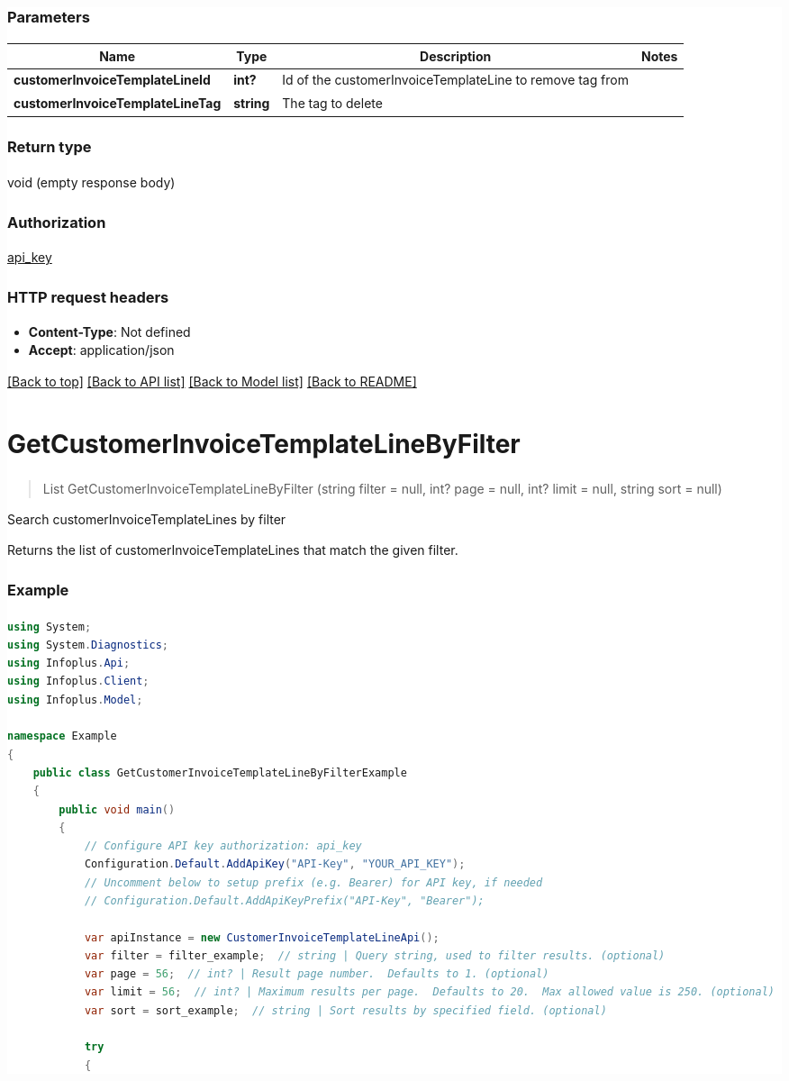 ```csharp
```

### Parameters

Name | Type | Description  | Notes
------------- | ------------- | ------------- | -------------
 **customerInvoiceTemplateLineId** | **int?**| Id of the customerInvoiceTemplateLine to remove tag from | 
 **customerInvoiceTemplateLineTag** | **string**| The tag to delete | 

### Return type

void (empty response body)

### Authorization

[api_key](../README.md#api_key)

### HTTP request headers

 - **Content-Type**: Not defined
 - **Accept**: application/json

[[Back to top]](#) [[Back to API list]](../README.md#documentation-for-api-endpoints) [[Back to Model list]](../README.md#documentation-for-models) [[Back to README]](../README.md)

<a name="getcustomerinvoicetemplatelinebyfilter"></a>
# **GetCustomerInvoiceTemplateLineByFilter**
> List<CustomerInvoiceTemplateLine> GetCustomerInvoiceTemplateLineByFilter (string filter = null, int? page = null, int? limit = null, string sort = null)

Search customerInvoiceTemplateLines by filter

Returns the list of customerInvoiceTemplateLines that match the given filter.

### Example
```csharp
using System;
using System.Diagnostics;
using Infoplus.Api;
using Infoplus.Client;
using Infoplus.Model;

namespace Example
{
    public class GetCustomerInvoiceTemplateLineByFilterExample
    {
        public void main()
        {
            // Configure API key authorization: api_key
            Configuration.Default.AddApiKey("API-Key", "YOUR_API_KEY");
            // Uncomment below to setup prefix (e.g. Bearer) for API key, if needed
            // Configuration.Default.AddApiKeyPrefix("API-Key", "Bearer");

            var apiInstance = new CustomerInvoiceTemplateLineApi();
            var filter = filter_example;  // string | Query string, used to filter results. (optional) 
            var page = 56;  // int? | Result page number.  Defaults to 1. (optional) 
            var limit = 56;  // int? | Maximum results per page.  Defaults to 20.  Max allowed value is 250. (optional) 
            var sort = sort_example;  // string | Sort results by specified field. (optional) 

            try
            {
```
